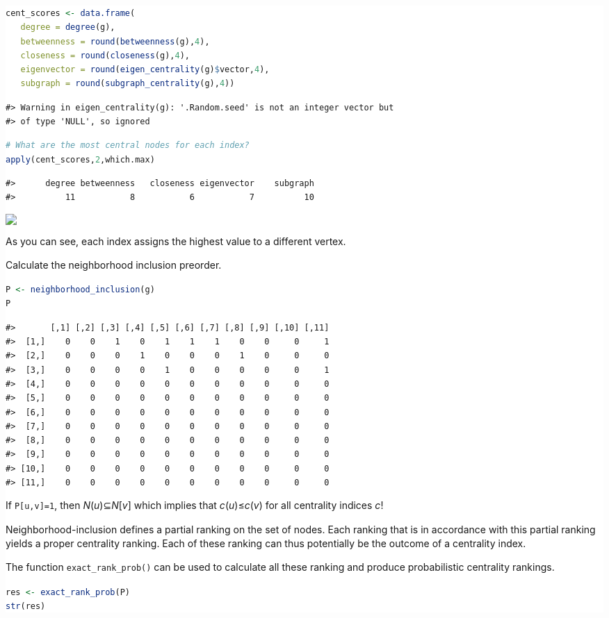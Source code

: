 ``` r
cent_scores <- data.frame(
   degree = degree(g),
   betweenness = round(betweenness(g),4),
   closeness = round(closeness(g),4),
   eigenvector = round(eigen_centrality(g)$vector,4),
   subgraph = round(subgraph_centrality(g),4))
```

    #> Warning in eigen_centrality(g): '.Random.seed' is not an integer vector but
    #> of type 'NULL', so ignored

``` r
# What are the most central nodes for each index?
apply(cent_scores,2,which.max)
```

    #>      degree betweenness   closeness eigenvector    subgraph 
    #>          11           8           6           7          10

<img src="dbces-color.png" width="100%" style="display: block; margin: auto;" />

As you can see, each index assigns the highest value to a different vertex.

Calculate the neighborhood inclusion preorder.

``` r
P <- neighborhood_inclusion(g)
P
```

    #>       [,1] [,2] [,3] [,4] [,5] [,6] [,7] [,8] [,9] [,10] [,11]
    #>  [1,]    0    0    1    0    1    1    1    0    0     0     1
    #>  [2,]    0    0    0    1    0    0    0    1    0     0     0
    #>  [3,]    0    0    0    0    1    0    0    0    0     0     1
    #>  [4,]    0    0    0    0    0    0    0    0    0     0     0
    #>  [5,]    0    0    0    0    0    0    0    0    0     0     0
    #>  [6,]    0    0    0    0    0    0    0    0    0     0     0
    #>  [7,]    0    0    0    0    0    0    0    0    0     0     0
    #>  [8,]    0    0    0    0    0    0    0    0    0     0     0
    #>  [9,]    0    0    0    0    0    0    0    0    0     0     0
    #> [10,]    0    0    0    0    0    0    0    0    0     0     0
    #> [11,]    0    0    0    0    0    0    0    0    0     0     0

If `P[u,v]=1`, then *N*(*u*)⊆*N*\[*v*\] which implies that *c*(*u*)≤*c*(*v*) for all centrality indices *c*!

Neighborhood-inclusion defines a partial ranking on the set of nodes. Each ranking that is in accordance with this partial ranking yields a proper centrality ranking. Each of these ranking can thus potentially be the outcome of a centrality index.

The function `exact_rank_prob()` can be used to calculate all these ranking and produce probabilistic centrality rankings.

``` r
res <- exact_rank_prob(P)
str(res)
```
